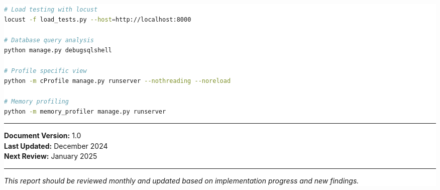 ```bash
# Load testing with locust
locust -f load_tests.py --host=http://localhost:8000

# Database query analysis
python manage.py debugsqlshell

# Profile specific view
python -m cProfile manage.py runserver --nothreading --noreload

# Memory profiling
python -m memory_profiler manage.py runserver
```

---

**Document Version:** 1.0  
**Last Updated:** December 2024  
**Next Review:** January 2025

---

*This report should be reviewed monthly and updated based on implementation progress and new findings.*